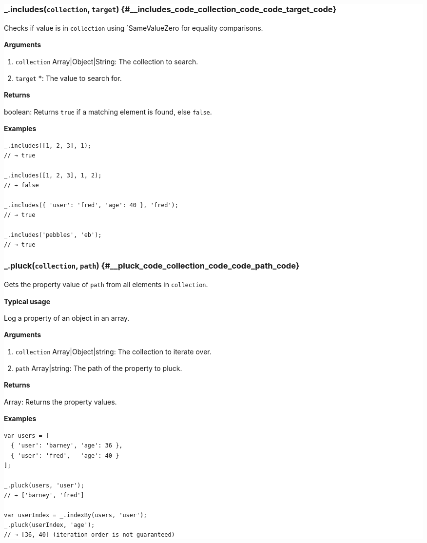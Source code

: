 ### \_.includes(`collection`, `target`) {#__includes_code_collection_code_code_target_code}

Checks if value is in `collection` using \`SameValueZero for equality
comparisons.

**Arguments**

1.  `collection` Array|Object|String: The collection to search.

2.  `target` \*: The value to search for.

**Returns**

boolean: Returns `true` if a matching element is found, else `false`.

**Examples**

~~~~ {.highlight}
_.includes([1, 2, 3], 1);
// → true

_.includes([1, 2, 3], 1, 2);
// → false

_.includes({ 'user': 'fred', 'age': 40 }, 'fred');
// → true

_.includes('pebbles', 'eb');
// → true
~~~~

### \_.pluck(`collection`, `path`) {#__pluck_code_collection_code_code_path_code}

Gets the property value of `path` from all elements in `collection`.

**Typical usage**

Log a property of an object in an array.

**Arguments**

1.  `collection` Array|Object|string: The collection to iterate over.

2.  `path` Array|string: The path of the property to pluck.

**Returns**

Array: Returns the property values.

**Examples**

~~~~ {.highlight}
var users = [
  { 'user': 'barney', 'age': 36 },
  { 'user': 'fred',   'age': 40 }
];

_.pluck(users, 'user');
// → ['barney', 'fred']

var userIndex = _.indexBy(users, 'user');
_.pluck(userIndex, 'age');
// → [36, 40] (iteration order is not guaranteed)
~~~~
